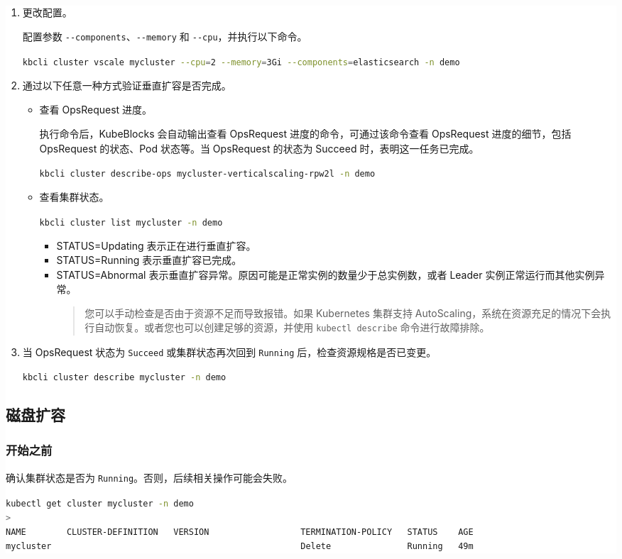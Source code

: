 1. 更改配置。

    配置参数 `--components`、`--memory` 和 `--cpu`，并执行以下命令。

    ```bash
    kbcli cluster vscale mycluster --cpu=2 --memory=3Gi --components=elasticsearch -n demo
    ```

2. 通过以下任意一种方式验证垂直扩容是否完成。

    - 查看 OpsRequest 进度。

       执行命令后，KubeBlocks 会自动输出查看 OpsRequest 进度的命令，可通过该命令查看 OpsRequest 进度的细节，包括 OpsRequest 的状态、Pod 状态等。当 OpsRequest 的状态为 Succeed 时，表明这一任务已完成。

       ```bash
       kbcli cluster describe-ops mycluster-verticalscaling-rpw2l -n demo
       ```

    - 查看集群状态。

       ```bash
       kbcli cluster list mycluster -n demo
       ```

       - STATUS=Updating 表示正在进行垂直扩容。
       - STATUS=Running 表示垂直扩容已完成。
       - STATUS=Abnormal 表示垂直扩容异常。原因可能是正常实例的数量少于总实例数，或者 Leader 实例正常运行而其他实例异常。
          > 您可以手动检查是否由于资源不足而导致报错。如果 Kubernetes 集群支持 AutoScaling，系统在资源充足的情况下会执行自动恢复。或者您也可以创建足够的资源，并使用 `kubectl describe` 命令进行故障排除。

3. 当 OpsRequest 状态为 `Succeed` 或集群状态再次回到 `Running` 后，检查资源规格是否已变更。

    ```bash
    kbcli cluster describe mycluster -n demo
    ```

</TabItem>

</Tabs>

## 磁盘扩容

### 开始之前

确认集群状态是否为 `Running`。否则，后续相关操作可能会失败。

<Tabs>

<TabItem value="kubectl" label="kubectl" default>

```bash
kubectl get cluster mycluster -n demo
>
NAME        CLUSTER-DEFINITION   VERSION                  TERMINATION-POLICY   STATUS    AGE
mycluster                                                 Delete               Running   49m
```

</TabItem>
